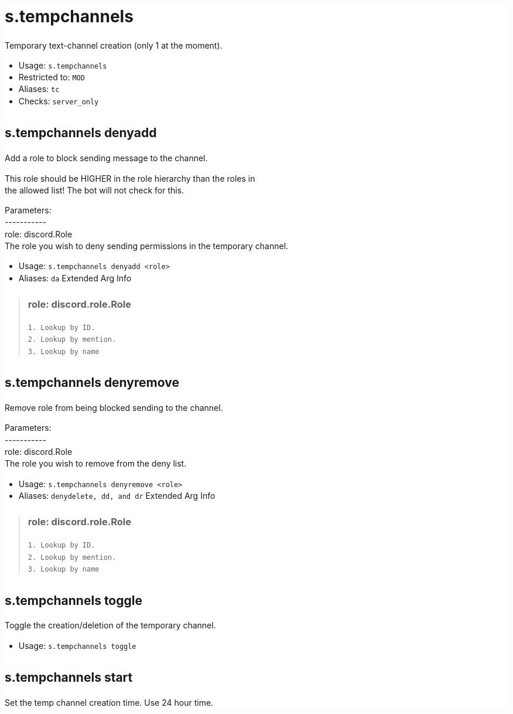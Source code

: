 # s.tempchannels
Temporary text-channel creation (only 1 at the moment).<br/>
 - Usage: `s.tempchannels`
 - Restricted to: `MOD`
 - Aliases: `tc`
 - Checks: `server_only`
## s.tempchannels denyadd
Add a role to block sending message to the channel.<br/>

This role should be HIGHER in the role hierarchy than the roles in<br/>
the allowed list! The bot will not check for this.<br/>

Parameters:<br/>
-----------<br/>
role: discord.Role<br/>
    The role you wish to deny sending permissions in the temporary channel.<br/>
 - Usage: `s.tempchannels denyadd <role>`
 - Aliases: `da`
Extended Arg Info
> ### role: discord.role.Role
> 
> 
>     1. Lookup by ID.
>     2. Lookup by mention.
>     3. Lookup by name
> 
>     
## s.tempchannels denyremove
Remove role from being blocked sending to the channel.<br/>

Parameters:<br/>
-----------<br/>
role: discord.Role<br/>
    The role you wish to remove from the deny list.<br/>
 - Usage: `s.tempchannels denyremove <role>`
 - Aliases: `denydelete, dd, and dr`
Extended Arg Info
> ### role: discord.role.Role
> 
> 
>     1. Lookup by ID.
>     2. Lookup by mention.
>     3. Lookup by name
> 
>     
## s.tempchannels toggle
Toggle the creation/deletion of the temporary channel.<br/>
 - Usage: `s.tempchannels toggle`
## s.tempchannels start
Set the temp channel creation time. Use 24 hour time.<br/>
